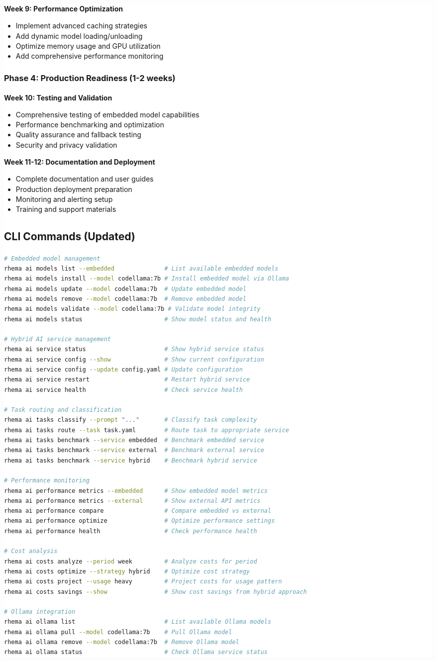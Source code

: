 **Week 9: Performance Optimization**
- Implement advanced caching strategies
- Add dynamic model loading/unloading
- Optimize memory usage and GPU utilization
- Add comprehensive performance monitoring

### Phase 4: Production Readiness (1-2 weeks)

**Week 10: Testing and Validation**
- Comprehensive testing of embedded model capabilities
- Performance benchmarking and optimization
- Quality assurance and fallback testing
- Security and privacy validation

**Week 11-12: Documentation and Deployment**
- Complete documentation and user guides
- Production deployment preparation
- Monitoring and alerting setup
- Training and support materials

## CLI Commands (Updated)

```bash
# Embedded model management
rhema ai models list --embedded              # List available embedded models
rhema ai models install --model codellama:7b # Install embedded model via Ollama
rhema ai models update --model codellama:7b  # Update embedded model
rhema ai models remove --model codellama:7b  # Remove embedded model
rhema ai models validate --model codellama:7b # Validate model integrity
rhema ai models status                       # Show model status and health

# Hybrid AI service management
rhema ai service status                      # Show hybrid service status
rhema ai service config --show               # Show current configuration
rhema ai service config --update config.yaml # Update configuration
rhema ai service restart                     # Restart hybrid service
rhema ai service health                      # Check service health

# Task routing and classification
rhema ai tasks classify --prompt "..."       # Classify task complexity
rhema ai tasks route --task task.yaml        # Route task to appropriate service
rhema ai tasks benchmark --service embedded  # Benchmark embedded service
rhema ai tasks benchmark --service external  # Benchmark external service
rhema ai tasks benchmark --service hybrid    # Benchmark hybrid service

# Performance monitoring
rhema ai performance metrics --embedded      # Show embedded model metrics
rhema ai performance metrics --external      # Show external API metrics
rhema ai performance compare                 # Compare embedded vs external
rhema ai performance optimize                # Optimize performance settings
rhema ai performance health                  # Check performance health

# Cost analysis
rhema ai costs analyze --period week         # Analyze costs for period
rhema ai costs optimize --strategy hybrid    # Optimize cost strategy
rhema ai costs project --usage heavy         # Project costs for usage pattern
rhema ai costs savings --show                # Show cost savings from hybrid approach

# Ollama integration
rhema ai ollama list                         # List available Ollama models
rhema ai ollama pull --model codellama:7b    # Pull Ollama model
rhema ai ollama remove --model codellama:7b  # Remove Ollama model
rhema ai ollama status                       # Check Ollama service status
```

